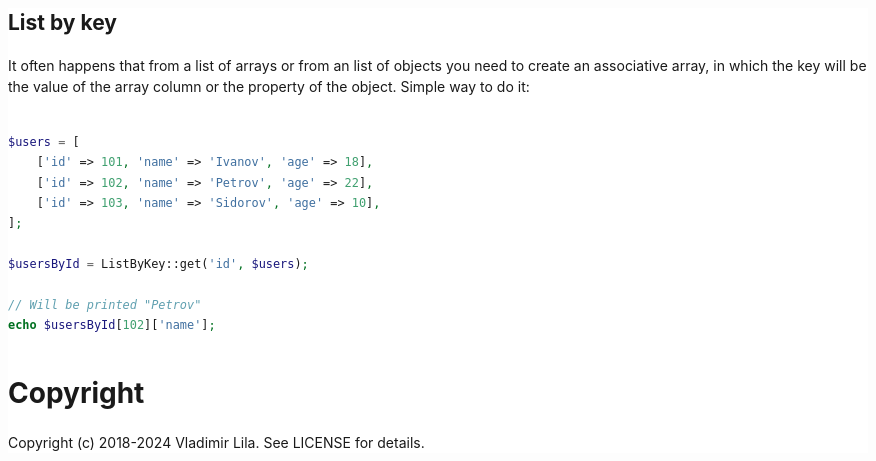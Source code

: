 List by key
-----------
It often happens that from a list of arrays or from an list of objects you need to create an associative array, in which the key will be the value of the array column or the property of the object. Simple way to do it:
```php

$users = [
    ['id' => 101, 'name' => 'Ivanov', 'age' => 18],
    ['id' => 102, 'name' => 'Petrov', 'age' => 22],
    ['id' => 103, 'name' => 'Sidorov', 'age' => 10],
];

$usersById = ListByKey::get('id', $users);

// Will be printed "Petrov"
echo $usersById[102]['name'];          
```

Copyright
=========
Copyright (c) 2018-2024 Vladimir Lila. See LICENSE for details.
